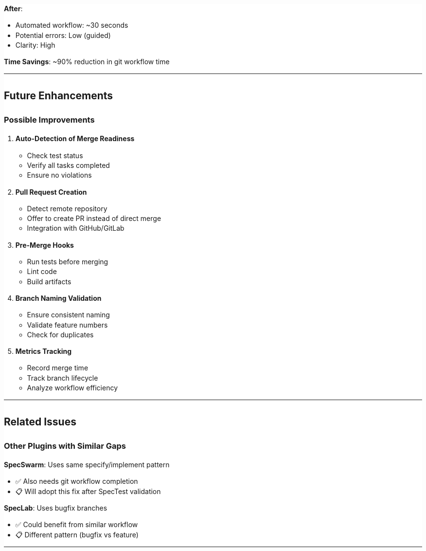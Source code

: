 **After**:
- Automated workflow: ~30 seconds
- Potential errors: Low (guided)
- Clarity: High

**Time Savings**: ~90% reduction in git workflow time

---

## Future Enhancements

### Possible Improvements

1. **Auto-Detection of Merge Readiness**
   - Check test status
   - Verify all tasks completed
   - Ensure no violations

2. **Pull Request Creation**
   - Detect remote repository
   - Offer to create PR instead of direct merge
   - Integration with GitHub/GitLab

3. **Pre-Merge Hooks**
   - Run tests before merging
   - Lint code
   - Build artifacts

4. **Branch Naming Validation**
   - Ensure consistent naming
   - Validate feature numbers
   - Check for duplicates

5. **Metrics Tracking**
   - Record merge time
   - Track branch lifecycle
   - Analyze workflow efficiency

---

## Related Issues

### Other Plugins with Similar Gaps

**SpecSwarm**: Uses same specify/implement pattern
- ✅ Also needs git workflow completion
- 📋 Will adopt this fix after SpecTest validation

**SpecLab**: Uses bugfix branches
- ✅ Could benefit from similar workflow
- 📋 Different pattern (bugfix vs feature)

---
